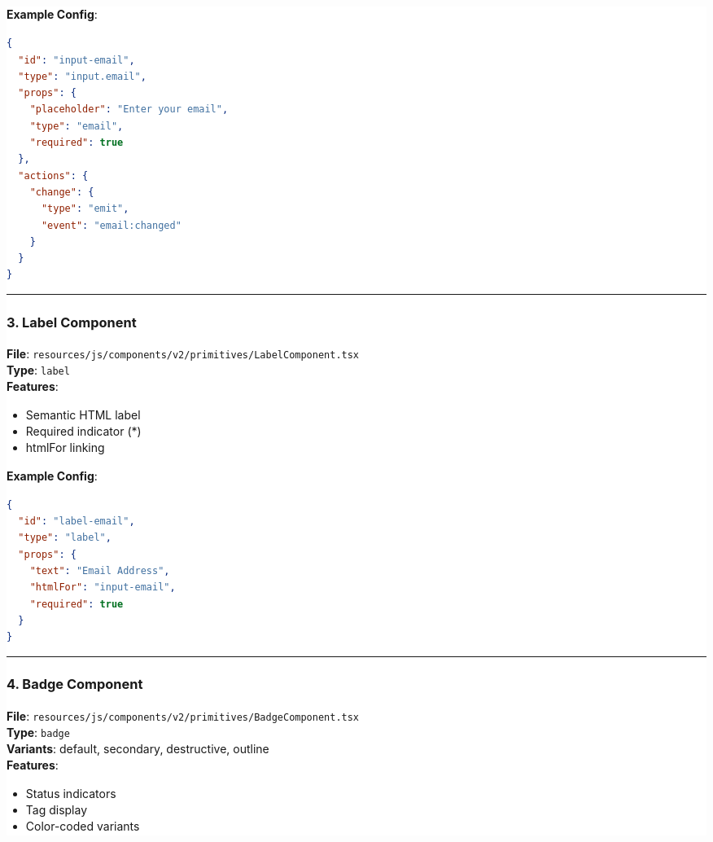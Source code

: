 **Example Config**:
```json
{
  "id": "input-email",
  "type": "input.email",
  "props": {
    "placeholder": "Enter your email",
    "type": "email",
    "required": true
  },
  "actions": {
    "change": {
      "type": "emit",
      "event": "email:changed"
    }
  }
}
```

---

### 3. Label Component
**File**: `resources/js/components/v2/primitives/LabelComponent.tsx`  
**Type**: `label`  
**Features**:
- Semantic HTML label
- Required indicator (*)
- htmlFor linking

**Example Config**:
```json
{
  "id": "label-email",
  "type": "label",
  "props": {
    "text": "Email Address",
    "htmlFor": "input-email",
    "required": true
  }
}
```

---

### 4. Badge Component
**File**: `resources/js/components/v2/primitives/BadgeComponent.tsx`  
**Type**: `badge`  
**Variants**: default, secondary, destructive, outline  
**Features**:
- Status indicators
- Tag display
- Color-coded variants
